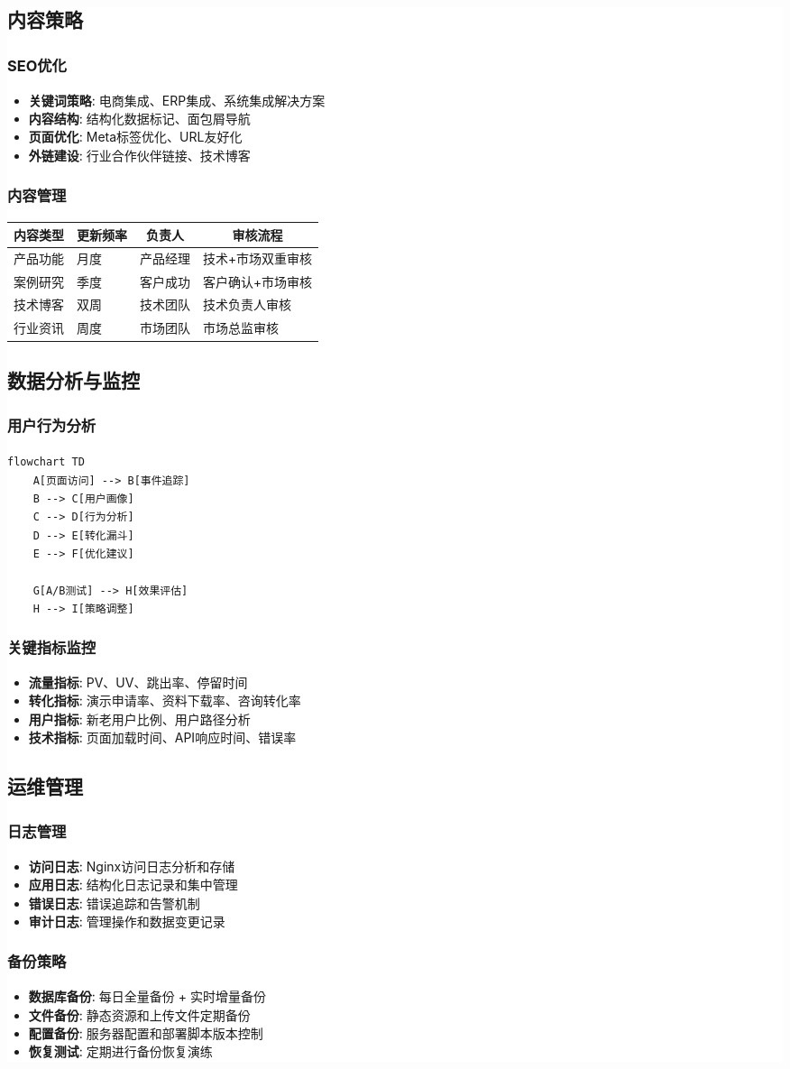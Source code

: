 ## 内容策略

### SEO优化
- **关键词策略**: 电商集成、ERP集成、系统集成解决方案
- **内容结构**: 结构化数据标记、面包屑导航
- **页面优化**: Meta标签优化、URL友好化
- **外链建设**: 行业合作伙伴链接、技术博客

### 内容管理
| 内容类型 | 更新频率 | 负责人 | 审核流程 |
|----------|----------|--------|----------|
| 产品功能 | 月度 | 产品经理 | 技术+市场双重审核 |
| 案例研究 | 季度 | 客户成功 | 客户确认+市场审核 |
| 技术博客 | 双周 | 技术团队 | 技术负责人审核 |
| 行业资讯 | 周度 | 市场团队 | 市场总监审核 |

## 数据分析与监控

### 用户行为分析
```mermaid
flowchart TD
    A[页面访问] --> B[事件追踪]
    B --> C[用户画像]
    C --> D[行为分析]
    D --> E[转化漏斗]
    E --> F[优化建议]
    
    G[A/B测试] --> H[效果评估]
    H --> I[策略调整]
```

### 关键指标监控
- **流量指标**: PV、UV、跳出率、停留时间
- **转化指标**: 演示申请率、资料下载率、咨询转化率
- **用户指标**: 新老用户比例、用户路径分析
- **技术指标**: 页面加载时间、API响应时间、错误率

## 运维管理

### 日志管理
- **访问日志**: Nginx访问日志分析和存储
- **应用日志**: 结构化日志记录和集中管理
- **错误日志**: 错误追踪和告警机制
- **审计日志**: 管理操作和数据变更记录

### 备份策略
- **数据库备份**: 每日全量备份 + 实时增量备份
- **文件备份**: 静态资源和上传文件定期备份
- **配置备份**: 服务器配置和部署脚本版本控制
- **恢复测试**: 定期进行备份恢复演练
